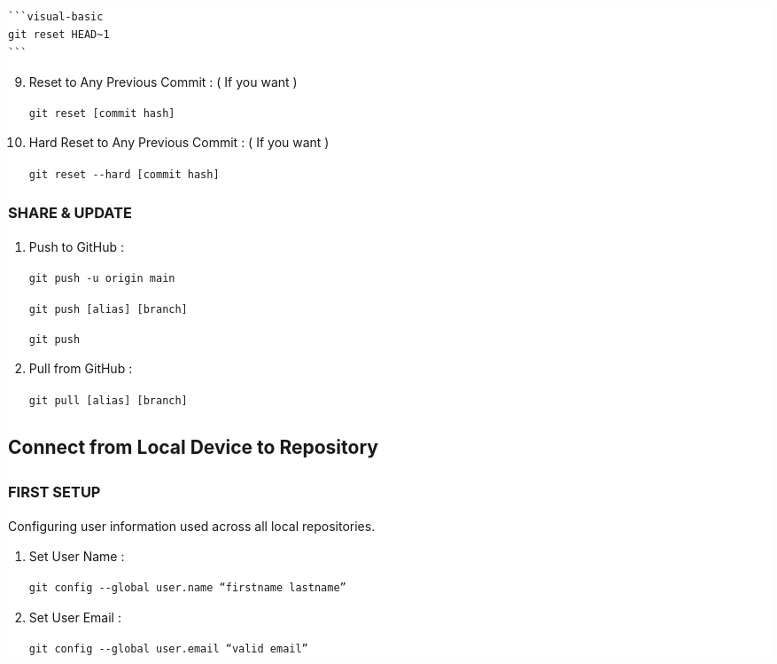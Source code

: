     ```visual-basic
    git reset HEAD~1
    ```
    
9. Reset to Any Previous Commit : ( If you want )
    
    ```visual-basic
    git reset [commit hash]
    ```
    
10. Hard Reset to Any Previous Commit : ( If you want )
    
    ```visual-basic
    git reset --hard [commit hash]
    ```
    

### SHARE & UPDATE

1. Push to GitHub :
    
    ```visual-basic
    git push -u origin main
    ```
    
    ```visual-basic
    git push [alias] [branch]
    ```
    
    ```visual-basic
    git push
    ```
    
2. Pull from GitHub :
    
    ```visual-basic
    git pull [alias] [branch]
    ```
    

## Connect from Local Device to Repository

### FIRST SETUP

Configuring user information used across all local repositories.

1. Set User Name :
    
    ```visual-basic
    git config --global user.name “firstname lastname”
    ```
    
2. Set User Email :
    
    ```visual-basic
    git config --global user.email “valid email”
    ```
    